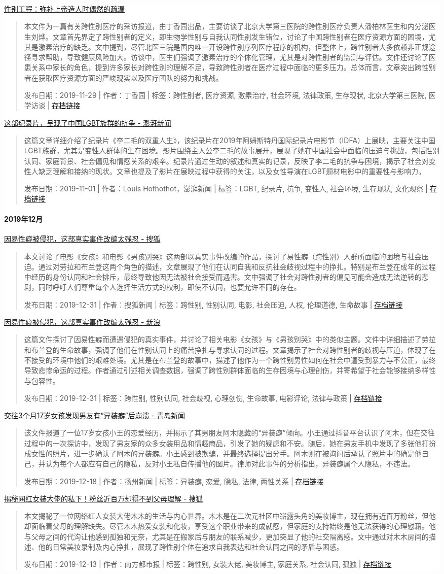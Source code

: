 [性别工程：弥补上帝造人时偶然的疏漏](https://www.sohu.com/a/357287006_296660)
>
> 本文件为一篇有关跨性别医疗的采访报道，由丁香园出品，主要访谈了北京大学第三医院的跨性别医疗负责人潘柏林医生和内分泌医生刘烨。文章首先界定了跨性别者的定义，即生物学性别与自我认同性别发生错位，讨论了中国跨性别者在医疗资源方面的困境，尤其是激素治疗的缺乏。文中提到，尽管北医三院是国内唯一开设跨性别序列医疗程序的机构，但整体上，跨性别者大多依赖非正规途径寻求帮助，导致健康风险加大。访谈中，医生们强调了激素治疗的个体化管理，尤其是对跨性别者的监测与评估。文件还讨论了医患关系中家长的角色，提到许多家长对跨性别的理解不足，导致跨性别者在医疗过程中面临的更多压力。总体而言，文章突出跨性别者在获取医疗资源方面的严峻现实以及医疗团队的努力和挑战。
> 
> 发布日期：2019-11-29 | 作者：丁香园 | 标签：跨性别者, 医疗资源, 激素治疗, 社会环境, 法律政策, 生存现状, 北京大学第三医院, 医学访谈 | [存档链接](https://news.transchinese.org/搜狐新闻/www_性别工程：弥补上帝造人时偶然的疏漏)

[这部纪录片，呈现了中国LGBT族群的抗争 - 澎湃新闻](https://m.thepaper.cn/newsDetail_forward_7931257)
>
> 这篇文章详细介绍了纪录片《李二毛的双重人生》，该纪录片在2019年阿姆斯特丹国际纪录片电影节（IDFA）上展映，主要关注中国LGBT族群，尤其是变性人群体的生存困境。影片围绕主人公李二毛的故事展开，展现了她在中国社会中面临的压迫与挑战，包括性别认同、家庭背景、社会偏见和情感关系的艰辛。纪录片通过生动的叙述和真实的记录，反映了李二毛的抗争与困境，揭示了社会对变性人缺乏理解和接纳的现状。文章也提及了影片在展映过程中获得的关注，以及女性导演在LGBT题材电影中的重要性与影响力。
> 
> 发布日期：2019-11-01 | 作者：Louis Hothothot，澎湃新闻 | 标签：LGBT, 纪录片, 抗争, 变性人, 社会环境, 生存现状, 文化观察 | [存档链接](https://news.transchinese.org/澎湃新闻/m_这部纪录片，呈现了中国LGBT族群的抗争_-_澎湃新闻)



#### 2019年12月

[因易性癖被侵犯，这部真实事件改编太残忍 - 搜狐](https://www.sohu.com/a/363986202_136821)
>
> 本文讨论了电影《女孩》和电影《男孩别哭》这两部以真实事件改编的作品，探讨了易性癖（跨性别）人群所面临的困境与社会压迫。通过对劳拉和布兰登这两个角色的描述，文章展现了他们在认同自我和反抗社会歧视过程中的挣扎。特别是布兰登在成年的过程中经历的身份认同和社会排斥，最终导致他因无法被社会接受而遇害。文中强调了社会对跨性别者的偏见可能会造成无法逆转的悲剧，同时呼吁人们尊重每个人选择生活方式的权利，即使不认同，也要允许不同的存在。
> 
> 发布日期：2019-12-31 | 作者：搜狐新闻 | 标签：跨性别, 性别认同, 电影, 社会压迫, 人权, 伦理道德, 生命故事 | [存档链接](https://news.transchinese.org/搜狐新闻/www_因易性癖被侵犯，这部真实事件改编太残忍_-_搜狐)

[因易性癖被侵犯，这部真实事件改编太残忍 - 新浪](https://k.sina.cn/article_1757353251_68bf152301900nxw2.html)
>
> 这篇文件探讨了因易性癖而遭遇侵犯的真实事件，并讨论了相关电影《女孩》与《男孩别哭》中的类似主题。文件中详细描述了劳拉和布兰登的生命故事，强调了他们在性别认同上的痛苦挣扎与寻求认同的过程。文章揭示了社会对跨性别者的歧视与压迫，体现了在不接受的环境中他们的艰难处境。尤其是在布兰登的故事中，描述了他作为一个跨性别男性如何在社会中遭受到暴力与不公正，最终导致悲惨命运的过程。作者通过引述相关调查数据，强调了跨性别群体面临的生存困境与心理创伤，并寄希望于社会能够接纳多样性与包容性。
> 
> 发布日期：2019-12-31 | 标签：跨性别, 性别认同, 社会歧视, 心理创伤, 生命故事, 电影评论, 法律与政策 | [存档链接](https://news.transchinese.org/新浪新闻/k_因易性癖被侵犯，这部真实事件改编太残忍_-_新浪)

[交往3个月17岁女孩发现男友有“异装癖”后崩溃 - 青岛新闻](https://news.qingdaonews.com/wap/2019-12/18/content_21018507.htm)
>
> 该文件报道了一位17岁女孩小王的恋爱经历，并揭示了其男朋友阿木隐藏的“异装癖”倾向。小王通过抖音平台认识了阿木，但在交往过程中的一次探访中，发现了男友家的众多女装用品和情趣商品，引发了她的疑虑和不安。随后，她在男友手机中发现了多张他打扮成女性的照片，进一步确认了阿木的异装癖。小王感到被欺骗，并最终选择提出分手。阿木则在被询问后承认了照片中的确是他自己，并认为每个人都应有自己的隐私，反对小王私自传播他的图片。律师对此事件的分析指出，异装癖属个人隐私，不违法。
> 
> 发布日期：2019-12-18 | 作者：扬州新闻 | 标签：异装癖, 恋爱, 隐私, 法律, 两性关系 | [存档链接](https://news.transchinese.org/未分类/news_交往3个月17岁女孩发现男友有“异装癖”后崩溃_-_青岛新闻)

[揭秘网红女装大佬的私下！粉丝近百万却得不到父母理解 - 搜狐](https://www.sohu.com/a/360164177_161795)
>
> 本文揭秘了一位网络红人女装大佬木木的生活与内心世界。木木是在二次元社区中崭露头角的美妆博主，现在拥有近百万粉丝，但他却面临着父母的理解缺失。尽管木木热爱女装和化妆，享受这个职业带来的成就感，但家庭的支持始终是他无法获得的心理慰藉。他与父母之间的代沟让他感到孤独和无奈，尤其是在搬家后与朋友的联系减少，更加突显了他的社交隔离感。文中通过对木木房间的描述、他的日常美妆录制及内心挣扎，展现了跨性别个体在追求自我表达和社会认同之间的矛盾与困惑。
> 
> 发布日期：2019-12-13 | 作者：南方都市报 | 标签：跨性别, 女装大佬, 美妆博主, 家庭关系, 社会认同, 孤独 | [存档链接](https://news.transchinese.org/搜狐新闻/www_揭秘网红女装大佬的私下！粉丝近百万却得不到父母理解_-_搜狐)
